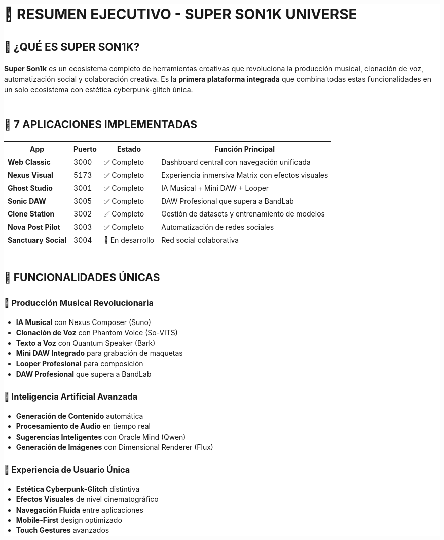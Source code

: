 # 🌌 RESUMEN EJECUTIVO - SUPER SON1K UNIVERSE

## 🎯 **¿QUÉ ES SUPER SON1K?**

**Super Son1k** es un ecosistema completo de herramientas creativas que revoluciona la producción musical, clonación de voz, automatización social y colaboración creativa. Es la **primera plataforma integrada** que combina todas estas funcionalidades en un solo ecosistema con estética cyberpunk-glitch única.

---

## 🚀 **7 APLICACIONES IMPLEMENTADAS**

| App | Puerto | Estado | Función Principal |
|-----|--------|--------|-------------------|
| **Web Classic** | 3000 | ✅ Completo | Dashboard central con navegación unificada |
| **Nexus Visual** | 5173 | ✅ Completo | Experiencia inmersiva Matrix con efectos visuales |
| **Ghost Studio** | 3001 | ✅ Completo | IA Musical + Mini DAW + Looper |
| **Sonic DAW** | 3005 | ✅ Completo | DAW Profesional que supera a BandLab |
| **Clone Station** | 3002 | ✅ Completo | Gestión de datasets y entrenamiento de modelos |
| **Nova Post Pilot** | 3003 | ✅ Completo | Automatización de redes sociales |
| **Sanctuary Social** | 3004 | 🔄 En desarrollo | Red social colaborativa |

---

## 🌟 **FUNCIONALIDADES ÚNICAS**

### **🎵 Producción Musical Revolucionaria**
- **IA Musical** con Nexus Composer (Suno)
- **Clonación de Voz** con Phantom Voice (So-VITS)
- **Texto a Voz** con Quantum Speaker (Bark)
- **Mini DAW Integrado** para grabación de maquetas
- **Looper Profesional** para composición
- **DAW Profesional** que supera a BandLab

### **🤖 Inteligencia Artificial Avanzada**
- **Generación de Contenido** automática
- **Procesamiento de Audio** en tiempo real
- **Sugerencias Inteligentes** con Oracle Mind (Qwen)
- **Generación de Imágenes** con Dimensional Renderer (Flux)

### **📱 Experiencia de Usuario Única**
- **Estética Cyberpunk-Glitch** distintiva
- **Efectos Visuales** de nivel cinematográfico
- **Navegación Fluida** entre aplicaciones
- **Mobile-First** design optimizado
- **Touch Gestures** avanzados
